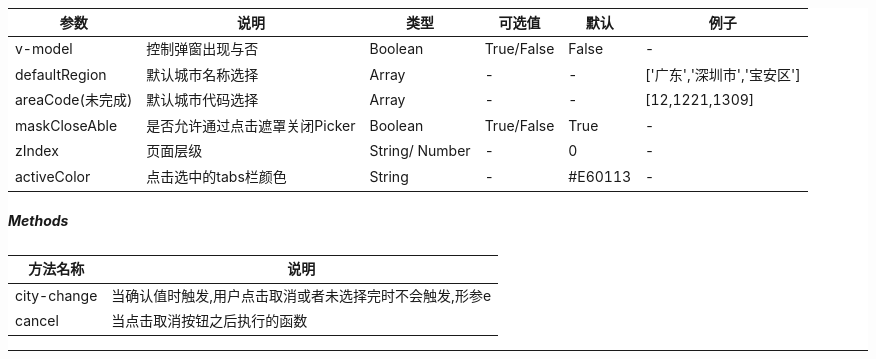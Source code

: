 | 参数             | 说明                           | 类型           | 可选值     | 默认    | 例子                       |
| ---------------- | ------------------------------ | -------------- | ---------- | ------- | -------------------------- |
| v-model          | 控制弹窗出现与否               | Boolean        | True/False | False   | -                          |
| defaultRegion    | 默认城市名称选择               | Array          | -          | -       | ['广东','深圳市','宝安区'] |
| areaCode(未完成) | 默认城市代码选择               | Array          | -          | -       | [12,1221,1309]             |
| maskCloseAble    | 是否允许通过点击遮罩关闭Picker | Boolean        | True/False | True    | -                          |
| zIndex           | 页面层级                       | String/ Number | -          | 0       | -                          |
| activeColor      | 点击选中的tabs栏颜色           | String         | -          | #E60113 | -                          |

##### Methods

| 方法名称    | 说明                                                    |
| ----------- | ------------------------------------------------------- |
| city-change | 当确认值时触发,用户点击取消或者未选择完时不会触发,形参e |
| cancel      | 当点击取消按钮之后执行的函数                            |

-----

